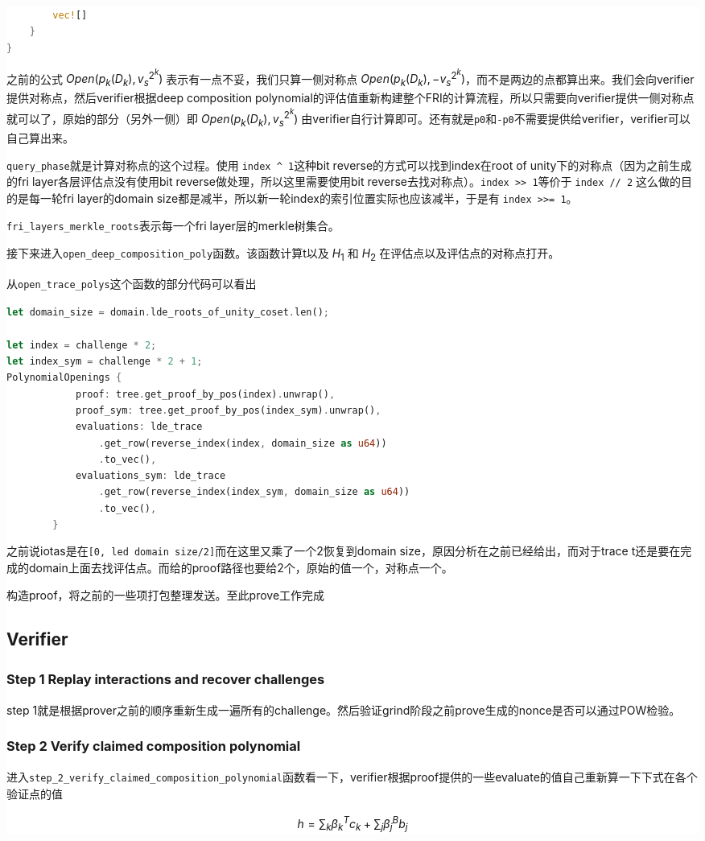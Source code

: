 ```rust
        vec![]
    }
}
```

之前的公式 $Open(p_k(D_k), v_s^{2^k})$ 表示有一点不妥，我们只算一侧对称点 $Open(p_k(D_k), -v_s^{2^k})$，而不是两边的点都算出来。我们会向verifier提供对称点，然后verifier根据deep composition polynomial的评估值重新构建整个FRI的计算流程，所以只需要向verifier提供一侧对称点就可以了，原始的部分（另外一侧）即 $Open(p_k(D_k), v_s^{2^k})$ 由verifier自行计算即可。还有就是`p0`和`-p0`不需要提供给verifier，verifier可以自己算出来。

`query_phase`就是计算对称点的这个过程。使用 `index ^ 1`这种bit reverse的方式可以找到index在root of unity下的对称点（因为之前生成的fri layer各层评估点没有使用bit reverse做处理，所以这里需要使用bit reverse去找对称点）。`index >> 1`等价于 `index // 2` 这么做的目的是每一轮fri layer的domain size都是减半，所以新一轮index的索引位置实际也应该减半，于是有 `index >>= 1`。

`fri_layers_merkle_roots`表示每一个fri layer层的merkle树集合。

接下来进入`open_deep_composition_poly`函数。该函数计算t以及 $H_1$ 和 $H_2$ 在评估点以及评估点的对称点打开。

从`open_trace_polys`这个函数的部分代码可以看出

```rust
let domain_size = domain.lde_roots_of_unity_coset.len();

let index = challenge * 2;
let index_sym = challenge * 2 + 1;
PolynomialOpenings {
            proof: tree.get_proof_by_pos(index).unwrap(),
            proof_sym: tree.get_proof_by_pos(index_sym).unwrap(),
            evaluations: lde_trace
                .get_row(reverse_index(index, domain_size as u64))
                .to_vec(),
            evaluations_sym: lde_trace
                .get_row(reverse_index(index_sym, domain_size as u64))
                .to_vec(),
        }
```

之前说iotas是在`[0, led domain size/2]`而在这里又乘了一个2恢复到domain size，原因分析在之前已经给出，而对于trace t还是要在完成的domain上面去找评估点。而给的proof路径也要给2个，原始的值一个，对称点一个。

构造proof，将之前的一些项打包整理发送。至此prove工作完成


## Verifier

### Step 1 Replay interactions and recover challenges

step 1就是根据prover之前的顺序重新生成一遍所有的challenge。然后验证grind阶段之前prove生成的nonce是否可以通过POW检验。

### Step 2 Verify claimed composition polynomial

进入`step_2_verify_claimed_composition_polynomial`函数看一下，verifier根据proof提供的一些evaluate的值自己重新算一下下式在各个验证点的值

$$
h = \sum_k \beta_k^Tc_k + \sum_j \beta_j^Bb_j
$$
